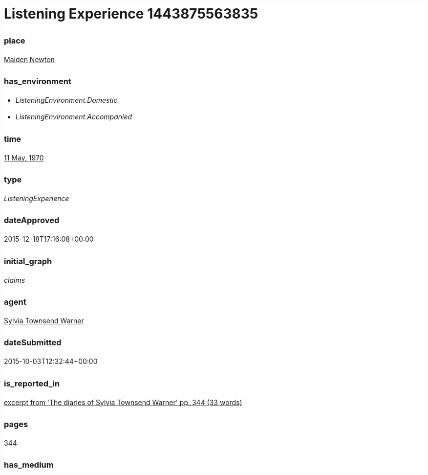 # Listening Experience 1443875563835

### place


[Maiden Newton](#Maiden-Newton)

### has_environment

 - *ListeningEnvironment.Domestic*

 - *ListeningEnvironment.Accompanied*

### time


[11 May, 1970](#11-May-1970)

### type


*ListeningExperience*

### dateApproved


2015-12-18T17:16:08+00:00

### initial_graph


*claims*

### agent


[Sylvia Townsend Warner](#Sylvia-Townsend-Warner)

### dateSubmitted


2015-10-03T12:32:44+00:00

### is_reported_in


[excerpt from 'The diaries of Sylvia Townsend Warner' pp. 344 (33 words)](#excerpt-from-'The-diaries-of-Sylvia-Townsend-Warner'-pp.-344-(33-words))

### pages


344

### has_medium
